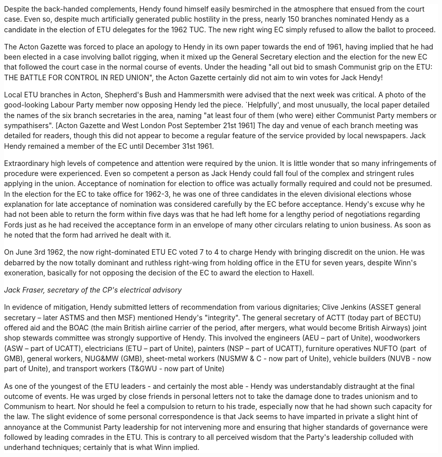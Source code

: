 Despite the back-handed complements, Hendy found himself easily besmirched in the atmosphere that ensued from the court case. Even so, despite much artificially generated public hostility in the press, nearly 150 branches nominated Hendy as a candidate in the election of ETU delegates for the 1962 TUC. The new right wing EC simply refused to allow the ballot to proceed. 

The Acton Gazette was forced to place an apology to Hendy in its own paper towards the end of 1961, having implied that he had been elected in a case involving ballot rigging, when it mixed up the General Secretary election and the election for the new EC that followed the court case in the normal course of events. Under the heading "all out bid to smash Communist grip on the ETU: THE BATTLE FOR CONTROL IN RED UNION", the Acton Gazette certainly did not aim to win votes for Jack Hendy! 

Local ETU branches in Acton, Shepherd's Bush and Hammersmith were advised that the next week was critical. A photo of the good-looking Labour Party member now opposing Hendy led the piece. \`Helpfully', and most unusually, the local paper detailed the names of the six branch secretaries in the area, naming "at least four of them (who were) either Communist Party members or sympathisers". \[Acton Gazette and West London Post September 21st 1961\] The day and venue of each branch meeting was detailed for readers, though this did not appear to become a regular feature of the service provided by local newspapers. Jack Hendy remained a member of the EC until December 31st 1961. 

Extraordinary high levels of competence and attention were required by the union. It is little wonder that so many infringements of procedure were experienced. Even so competent a person as Jack Hendy could fall foul of the complex and stringent rules applying in the union. Acceptance of nomination for election to office was actually formally required and could not be presumed. In the election for the EC to take office for 1962-3, he was one of three candidates in the eleven divisional elections whose explanation for late acceptance of nomination was considered carefully by the EC before acceptance. Hendy's excuse why he had not been able to return the form within five days was that he had left home for a lengthy period of negotiations regarding Fords just as he had received the acceptance form in an envelope of many other circulars relating to union business. As soon as he noted that the form had arrived he dealt with it. 

On June 3rd 1962, the now right-dominated ETU EC voted 7 to 4 to charge Hendy with bringing discredit on the union. He was debarred by the now totally dominant and ruthless right-wing from holding office in the ETU for seven years, despite Winn's exoneration, basically for not opposing the decision of the EC to award the election to Haxell. 

_Jack Fraser, secretary of the CP's electrical advisory_

In evidence of mitigation, Hendy submitted letters of recommendation from various dignitaries; Clive Jenkins (ASSET general secretary – later ASTMS and then MSF) mentioned Hendy's "integrity". The general secretary of ACTT (today part of BECTU) offered aid and the BOAC (the main British airline carrier of the period, after mergers, what would become British Airways) joint shop stewards committee was strongly supportive of Hendy. This involved the engineers (AEU – part of Unite), woodworkers (ASW – part of UCATT), electricians (ETU – part of Unite), painters (NSP – part of UCATT), furniture operatives NUFTO (part  of GMB), general workers, NUG&MW (GMB), sheet-metal workers (NUSMW & C - now part of Unite), vehicle builders (NUVB - now part of Unite), and transport workers (T&GWU - now part of Unite) 

As one of the youngest of the ETU leaders - and certainly the most able - Hendy was understandably distraught at the final outcome of events. He was urged by close friends in personal letters not to take the damage done to trades unionism and to Communism to heart. Nor should he feel a compulsion to return to his trade, especially now that he had shown such capacity for the law. The slight evidence of some personal correspondence is that Jack seems to have imparted in private a slight hint of annoyance at the Communist Party leadership for not intervening more and ensuring that higher standards of governance were followed by leading comrades in the ETU. This is contrary to all perceived wisdom that the Party's leadership colluded with underhand techniques; certainly that is what Winn implied. 
